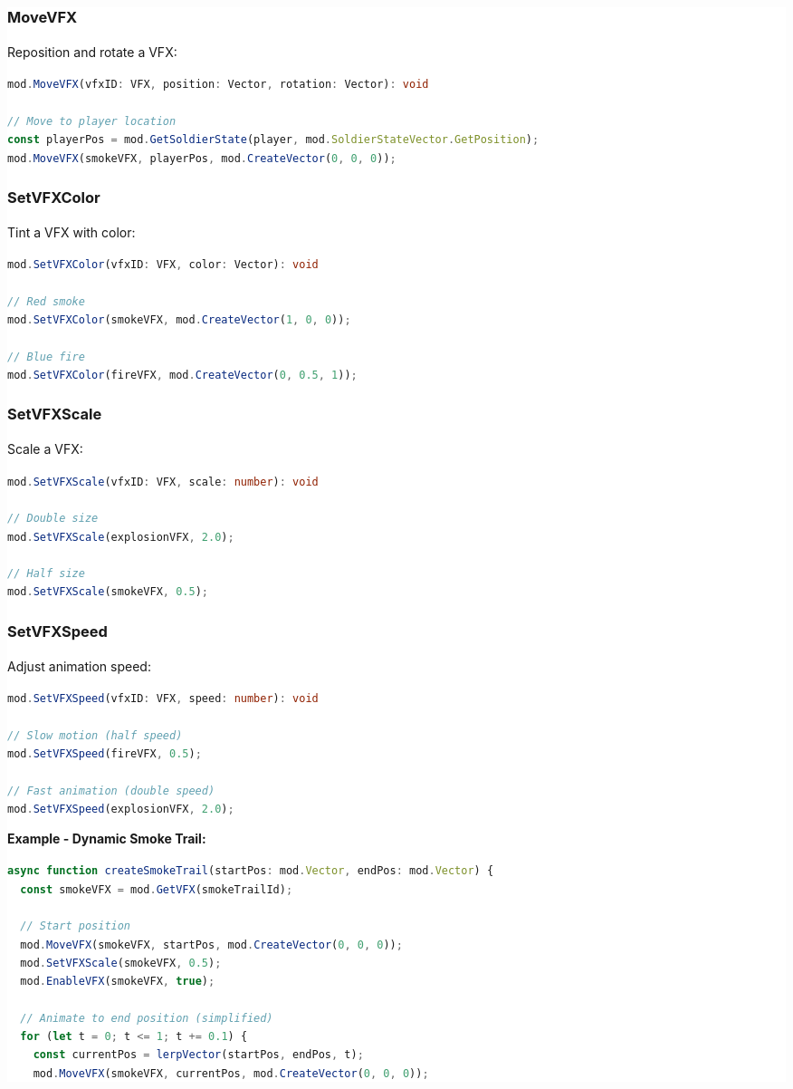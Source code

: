 ### MoveVFX

Reposition and rotate a VFX:

```typescript
mod.MoveVFX(vfxID: VFX, position: Vector, rotation: Vector): void

// Move to player location
const playerPos = mod.GetSoldierState(player, mod.SoldierStateVector.GetPosition);
mod.MoveVFX(smokeVFX, playerPos, mod.CreateVector(0, 0, 0));
```

### SetVFXColor

Tint a VFX with color:

```typescript
mod.SetVFXColor(vfxID: VFX, color: Vector): void

// Red smoke
mod.SetVFXColor(smokeVFX, mod.CreateVector(1, 0, 0));

// Blue fire
mod.SetVFXColor(fireVFX, mod.CreateVector(0, 0.5, 1));
```

### SetVFXScale

Scale a VFX:

```typescript
mod.SetVFXScale(vfxID: VFX, scale: number): void

// Double size
mod.SetVFXScale(explosionVFX, 2.0);

// Half size
mod.SetVFXScale(smokeVFX, 0.5);
```

### SetVFXSpeed

Adjust animation speed:

```typescript
mod.SetVFXSpeed(vfxID: VFX, speed: number): void

// Slow motion (half speed)
mod.SetVFXSpeed(fireVFX, 0.5);

// Fast animation (double speed)
mod.SetVFXSpeed(explosionVFX, 2.0);
```

**Example - Dynamic Smoke Trail:**
```typescript
async function createSmokeTrail(startPos: mod.Vector, endPos: mod.Vector) {
  const smokeVFX = mod.GetVFX(smokeTrailId);

  // Start position
  mod.MoveVFX(smokeVFX, startPos, mod.CreateVector(0, 0, 0));
  mod.SetVFXScale(smokeVFX, 0.5);
  mod.EnableVFX(smokeVFX, true);

  // Animate to end position (simplified)
  for (let t = 0; t <= 1; t += 0.1) {
    const currentPos = lerpVector(startPos, endPos, t);
    mod.MoveVFX(smokeVFX, currentPos, mod.CreateVector(0, 0, 0));
```